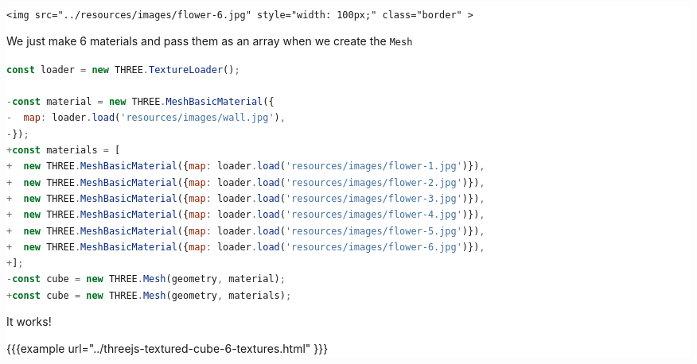     <img src="../resources/images/flower-6.jpg" style="width: 100px;" class="border" >
  </div>
</div>

We just make 6 materials and pass them as an array when we create the `Mesh`

```js
const loader = new THREE.TextureLoader();

-const material = new THREE.MeshBasicMaterial({
-  map: loader.load('resources/images/wall.jpg'),
-});
+const materials = [
+  new THREE.MeshBasicMaterial({map: loader.load('resources/images/flower-1.jpg')}),
+  new THREE.MeshBasicMaterial({map: loader.load('resources/images/flower-2.jpg')}),
+  new THREE.MeshBasicMaterial({map: loader.load('resources/images/flower-3.jpg')}),
+  new THREE.MeshBasicMaterial({map: loader.load('resources/images/flower-4.jpg')}),
+  new THREE.MeshBasicMaterial({map: loader.load('resources/images/flower-5.jpg')}),
+  new THREE.MeshBasicMaterial({map: loader.load('resources/images/flower-6.jpg')}),
+];
-const cube = new THREE.Mesh(geometry, material);
+const cube = new THREE.Mesh(geometry, materials);
```

It works!

{{{example url="../threejs-textured-cube-6-textures.html" }}}
